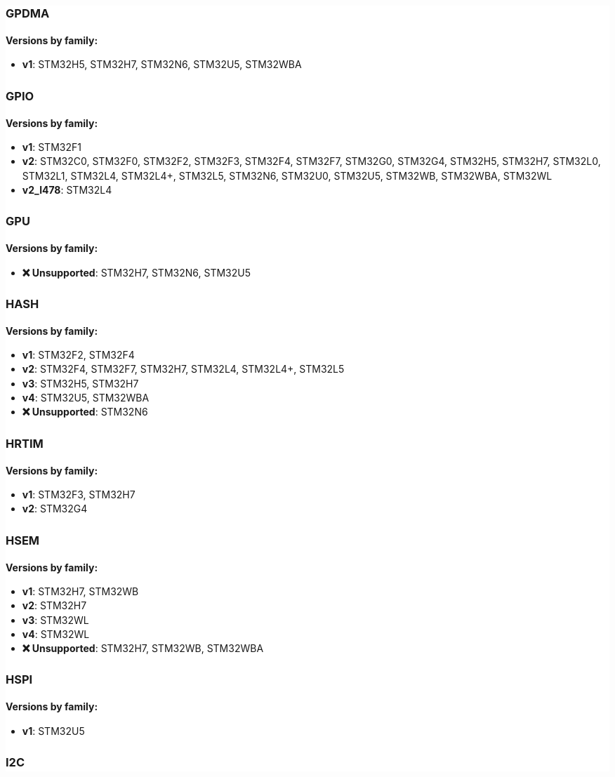 ### GPDMA

**Versions by family:**

- **v1**: STM32H5, STM32H7, STM32N6, STM32U5, STM32WBA

### GPIO

**Versions by family:**

- **v1**: STM32F1
- **v2**: STM32C0, STM32F0, STM32F2, STM32F3, STM32F4, STM32F7, STM32G0, STM32G4, STM32H5, STM32H7, STM32L0, STM32L1, STM32L4, STM32L4+, STM32L5, STM32N6, STM32U0, STM32U5, STM32WB, STM32WBA, STM32WL
- **v2_l478**: STM32L4

### GPU

**Versions by family:**

- **❌ Unsupported**: STM32H7, STM32N6, STM32U5

### HASH

**Versions by family:**

- **v1**: STM32F2, STM32F4
- **v2**: STM32F4, STM32F7, STM32H7, STM32L4, STM32L4+, STM32L5
- **v3**: STM32H5, STM32H7
- **v4**: STM32U5, STM32WBA
- **❌ Unsupported**: STM32N6

### HRTIM

**Versions by family:**

- **v1**: STM32F3, STM32H7
- **v2**: STM32G4

### HSEM

**Versions by family:**

- **v1**: STM32H7, STM32WB
- **v2**: STM32H7
- **v3**: STM32WL
- **v4**: STM32WL
- **❌ Unsupported**: STM32H7, STM32WB, STM32WBA

### HSPI

**Versions by family:**

- **v1**: STM32U5

### I2C
